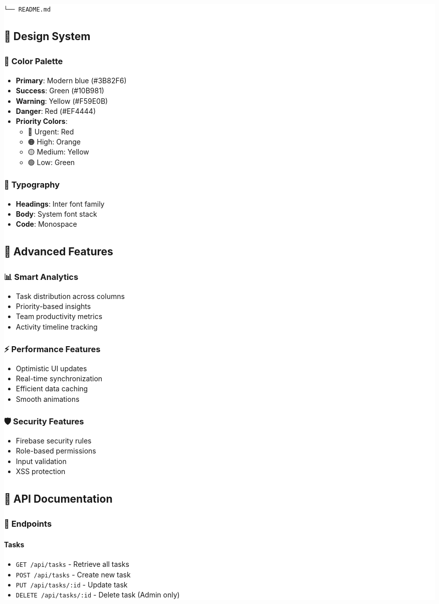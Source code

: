 ```
└── README.md
```

## 🎨 Design System

### 🎯 **Color Palette**
- **Primary**: Modern blue (#3B82F6)
- **Success**: Green (#10B981) 
- **Warning**: Yellow (#F59E0B)
- **Danger**: Red (#EF4444)
- **Priority Colors**:
  - 🔴 Urgent: Red
  - 🟠 High: Orange  
  - 🟡 Medium: Yellow
  - 🟢 Low: Green

### 📐 **Typography**
- **Headings**: Inter font family
- **Body**: System font stack
- **Code**: Monospace

## 🚀 Advanced Features

### 📊 **Smart Analytics**
- Task distribution across columns
- Priority-based insights
- Team productivity metrics
- Activity timeline tracking

### ⚡ **Performance Features**
- Optimistic UI updates
- Real-time synchronization
- Efficient data caching
- Smooth animations

### 🛡️ **Security Features**
- Firebase security rules
- Role-based permissions
- Input validation
- XSS protection

## 🔧 API Documentation

### 📡 **Endpoints**

#### Tasks
- `GET /api/tasks` - Retrieve all tasks
- `POST /api/tasks` - Create new task
- `PUT /api/tasks/:id` - Update task
- `DELETE /api/tasks/:id` - Delete task (Admin only)
